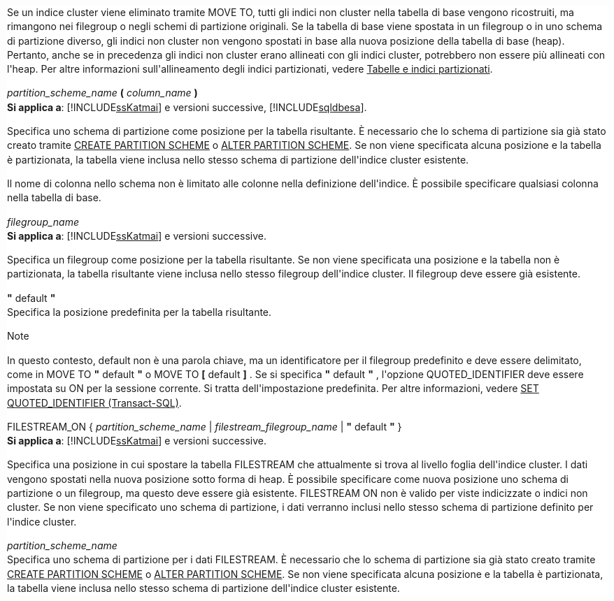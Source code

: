  Se un indice cluster viene eliminato tramite MOVE TO, tutti gli indici non cluster nella tabella di base vengono ricostruiti, ma rimangono nei filegroup o negli schemi di partizione originali. Se la tabella di base viene spostata in un filegroup o in uno schema di partizione diverso, gli indici non cluster non vengono spostati in base alla nuova posizione della tabella di base (heap). Pertanto, anche se in precedenza gli indici non cluster erano allineati con gli indici cluster, potrebbero non essere più allineati con l'heap. Per altre informazioni sull'allineamento degli indici partizionati, vedere [Tabelle e indici partizionati](../../relational-databases/partitions/partitioned-tables-and-indexes.md).  
  
 _partition_scheme_name_ **(** _column_name_ **)**  
 **Si applica a**: [!INCLUDE[ssKatmai](../../includes/sskatmai-md.md)] e versioni successive, [!INCLUDE[sqldbesa](../../includes/sqldbesa-md.md)].  
  
 Specifica uno schema di partizione come posizione per la tabella risultante. È necessario che lo schema di partizione sia già stato creato tramite [CREATE PARTITION SCHEME](../../t-sql/statements/create-partition-scheme-transact-sql.md) o [ALTER PARTITION SCHEME](../../t-sql/statements/alter-partition-scheme-transact-sql.md). Se non viene specificata alcuna posizione e la tabella è partizionata, la tabella viene inclusa nello stesso schema di partizione dell'indice cluster esistente.  
  
 Il nome di colonna nello schema non è limitato alle colonne nella definizione dell'indice. È possibile specificare qualsiasi colonna nella tabella di base.  
  
 *filegroup_name*  
 **Si applica a**: [!INCLUDE[ssKatmai](../../includes/sskatmai-md.md)] e versioni successive.  
  
 Specifica un filegroup come posizione per la tabella risultante. Se non viene specificata una posizione e la tabella non è partizionata, la tabella risultante viene inclusa nello stesso filegroup dell'indice cluster. Il filegroup deve essere già esistente.  
  
 **"** default **"**  
 Specifica la posizione predefinita per la tabella risultante.  
  
> [!NOTE]
>  In questo contesto, default non è una parola chiave, ma un identificatore per il filegroup predefinito e deve essere delimitato, come in MOVE TO **"** default **"** o MOVE TO **[** default **]** . Se si specifica **"** default **"** , l'opzione QUOTED_IDENTIFIER deve essere impostata su ON per la sessione corrente. Si tratta dell'impostazione predefinita. Per altre informazioni, vedere [SET QUOTED_IDENTIFIER &#40;Transact-SQL&#41;](../../t-sql/statements/set-quoted-identifier-transact-sql.md).  
  
 FILESTREAM_ON { *partition_scheme_name* | *filestream_filegroup_name* |  **"** default **"** }  
 **Si applica a**: [!INCLUDE[ssKatmai](../../includes/sskatmai-md.md)] e versioni successive.  
  
 Specifica una posizione in cui spostare la tabella FILESTREAM che attualmente si trova al livello foglia dell'indice cluster. I dati vengono spostati nella nuova posizione sotto forma di heap. È possibile specificare come nuova posizione uno schema di partizione o un filegroup, ma questo deve essere già esistente. FILESTREAM ON non è valido per viste indicizzate o indici non cluster. Se non viene specificato uno schema di partizione, i dati verranno inclusi nello stesso schema di partizione definito per l'indice cluster.  
  
 *partition_scheme_name*  
 Specifica uno schema di partizione per i dati FILESTREAM. È necessario che lo schema di partizione sia già stato creato tramite [CREATE PARTITION SCHEME](../../t-sql/statements/create-partition-scheme-transact-sql.md) o [ALTER PARTITION SCHEME](../../t-sql/statements/alter-partition-scheme-transact-sql.md). Se non viene specificata alcuna posizione e la tabella è partizionata, la tabella viene inclusa nello stesso schema di partizione dell'indice cluster esistente.  
  